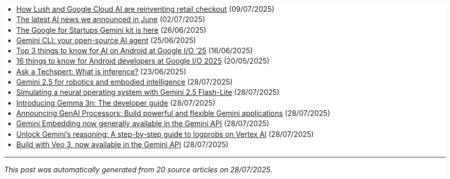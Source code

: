 - [How Lush and Google Cloud AI are reinventing retail checkout](https://blog.google/around-the-globe/google-europe/united-kingdom/how-lush-and-google-cloud-ai-are-reinventing-retail-checkout/) (09/07/2025)
- [The latest AI news we announced in June](https://blog.google/technology/ai/google-ai-updates-june-2025/) (02/07/2025)
- [The Google for Startups Gemini kit is here](https://blog.google/outreach-initiatives/entrepreneurs/google-for-startups-gemini-ai-kit/) (26/06/2025)
- [Gemini CLI: your open-source AI agent](https://blog.google/technology/developers/introducing-gemini-cli-open-source-ai-agent/) (25/06/2025)
- [Top 3 things to know for AI on Android at Google I/O ‘25](https://android-developers.googleblog.com/2025/06/top-3-updates-for-ai-on-android-google-io.html) (16/06/2025)
- [16 things to know for Android developers at Google I/O 2025](https://android-developers.googleblog.com/2025/05/16-things-to-know-for-android-developers-google-io-2025.html) (20/05/2025)
- [Ask a Techspert: What is inference?](https://blog.google/technology/ai/ask-a-techspert-what-is-inference/) (23/06/2025)
- [Gemini 2.5 for robotics and embodied intelligence](https://developers.googleblog.com/en/gemini-25-for-robotics-and-embodied-intelligence/) (28/07/2025)
- [Simulating a neural operating system with Gemini 2.5 Flash-Lite](https://developers.googleblog.com/en/simulating-a-neural-operating-system-with-gemini-2-5-flash-lite/) (28/07/2025)
- [Introducing Gemma 3n: The developer guide](https://developers.googleblog.com/en/introducing-gemma-3n-developer-guide/) (28/07/2025)
- [Announcing GenAI Processors: Build powerful and flexible Gemini applications](https://developers.googleblog.com/en/genai-processors/) (28/07/2025)
- [Gemini Embedding now generally available in the Gemini API](https://developers.googleblog.com/en/gemini-embedding-available-gemini-api/) (28/07/2025)
- [Unlock Gemini’s reasoning: A step-by-step guide to logprobs on Vertex AI](https://developers.googleblog.com/en/unlock-gemini-reasoning-with-logprobs-on-vertex-ai/) (28/07/2025)
- [Build with Veo 3, now available in the Gemini API](https://developers.googleblog.com/en/veo-3-now-available-gemini-api/) (28/07/2025)

---
*This post was automatically generated from 20 source articles on 28/07/2025.*
